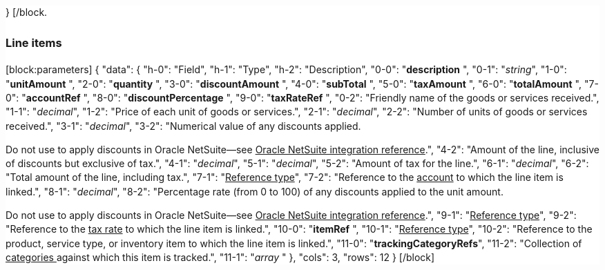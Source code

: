   }
  [/block.

### Line items

[block:parameters]
{
"data": {
"h-0": "Field",
"h-1": "Type",
"h-2": "Description",
"0-0": "**description** ",
"0-1": "_string_",
"1-0": "**unitAmount** ",
"2-0": "**quantity** ",
"3-0": "**discountAmount** ",
"4-0": "**subTotal** ",
"5-0": "**taxAmount** ",
"6-0": "**totalAmount** ",
"7-0": "**accountRef** ",
"8-0": "**discountPercentage** ",
"9-0": "**taxRateRef** ",
"0-2": "Friendly name of the goods or services received.",
"1-1": "_decimal_",
"1-2": "Price of each unit of goods or services.",
"2-1": "_decimal_",
"2-2": "Number of units of goods or services received.",
"3-1": "_decimal_",
"3-2": "Numerical value of any discounts applied.

Do not use to apply discounts in Oracle NetSuite—see [Oracle NetSuite integration reference](https://docs.codat.io/docs/oracle-netsuite-integration-reference).",
"4-2": "Amount of the line, inclusive of discounts but exclusive of tax.",
"4-1": "_decimal_",
"5-1": "_decimal_",
"5-2": "Amount of tax for the line.",
"6-1": "_decimal_",
"6-2": "Total amount of the line, including tax.",
"7-1": "[Reference type](https://docs.codat.io/docs/datamodel-accounting-referencetypes)",
"7-2": "Reference to the [account](https://docs.codat.io/docs/datamodel-accounting-chartofaccounts) to which the line item is linked.",
"8-1": "_decimal_",
"8-2": "Percentage rate (from 0 to 100) of any discounts applied to the unit amount.

Do not use to apply discounts in Oracle NetSuite—see [Oracle NetSuite integration reference](https://docs.codat.io/docs/oracle-netsuite-integration-reference).",
"9-1": "[Reference type](https://docs.codat.io/docs/datamodel-accounting-referencetypes#section-taxrateref)",
"9-2": "Reference to the [tax rate](https://docs.codat.io/docs/datamodel-accounting-taxrates) to which the line item is linked.",
"10-0": "**itemRef** ",
"10-1": "[Reference type](https://docs.codat.io/docs/datamodel-accounting-referencetypes#section-itemref)",
"10-2": "Reference to the product, service type, or inventory item to which the line item is linked.",
"11-0": "**trackingCategoryRefs**",
"11-2": "Collection of [categories ](https://docs.codat.io/docs/datamodel-accounting-trackingcategories) against which this item is tracked.",
"11-1": "_array_ "
},
"cols": 3,
"rows": 12
}
[/block]
